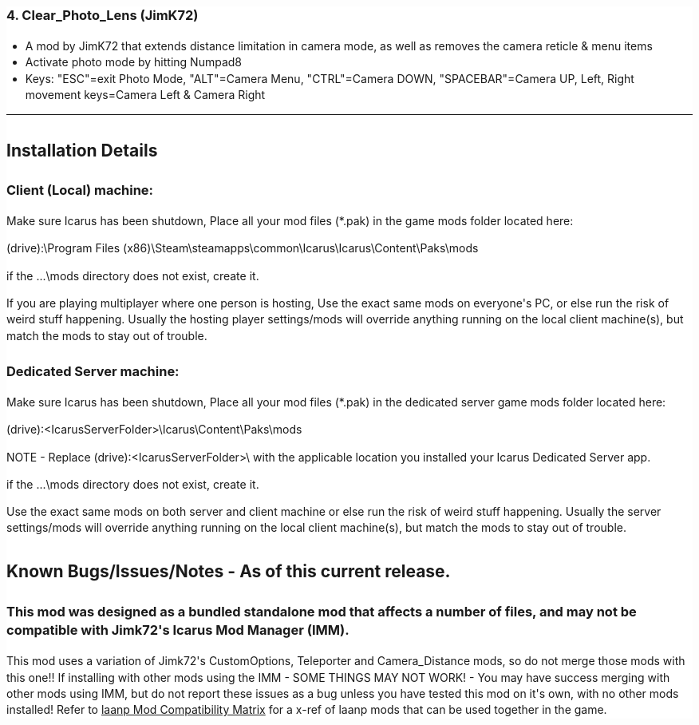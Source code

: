 
### 4.  Clear_Photo_Lens (JimK72)
- A mod by JimK72 that extends distance limitation in camera mode, as well as removes the camera reticle & menu items
- Activate photo mode by hitting Numpad8
- Keys: "ESC"=exit Photo Mode, "ALT"=Camera Menu, "CTRL"=Camera DOWN, "SPACEBAR"=Camera UP, Left, Right movement keys=Camera Left & Camera Right 
_______________________________________________________________________________________________________________________________________________________________________

## Installation Details

### Client (Local) machine:
Make sure Icarus has been shutdown, 
Place all your mod files (*.pak) in the game mods folder located here:

(drive):\Program Files (x86)\Steam\steamapps\common\Icarus\Icarus\Content\Paks\mods

if the ...\mods directory does not exist, create it.

If you are playing multiplayer where one person is hosting, Use the exact same mods
on everyone's PC, or else run the risk of weird stuff happening.
Usually the hosting player settings/mods will override anything running on the local client machine(s), but match the mods to stay out of trouble.

### Dedicated Server machine:
Make sure Icarus has been shutdown, 
Place all your mod files (*.pak) in the dedicated server game mods folder located here:

(drive):\<IcarusServerFolder>\Icarus\Content\Paks\mods

NOTE - Replace (drive):\<IcarusServerFolder>\ with the applicable location you installed your Icarus Dedicated Server app.

if the ...\mods directory does not exist, create it.

Use the exact same mods on both server and client machine or else run the risk of weird stuff happening.
Usually the server settings/mods will override anything running on the local client machine(s), but match the mods to stay out of trouble.


## Known Bugs/Issues/Notes - As of this current release.
### This mod was designed as a bundled standalone mod that affects a number of files, and may not be compatible with Jimk72's Icarus Mod Manager (IMM).
This mod uses a variation of Jimk72's CustomOptions, Teleporter and Camera_Distance mods, so do not merge those mods with this one!! 
If installing with other mods using the IMM - SOME THINGS MAY NOT WORK! - You may have success merging with other mods using IMM, but do not report these issues as a bug unless you have tested this mod on it's own, with no other mods installed!
Refer to [laanp Mod Compatibility Matrix](https://github.com/laanp/Icarus_Mods_Separated?tab=readme-ov-file#laanp_mod_compatibility_matrixpdf) for a x-ref of laanp mods that can be used together in the game.
